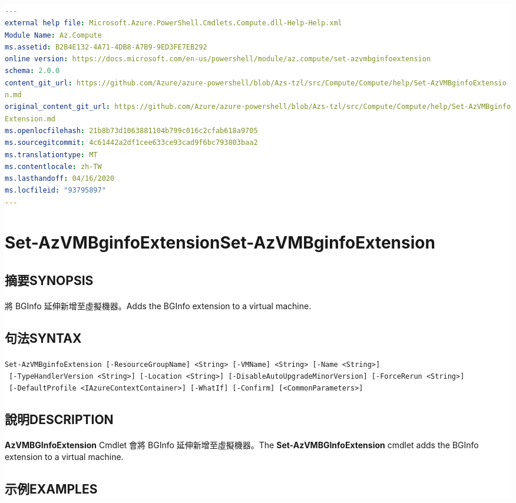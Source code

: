 ```yaml
---
external help file: Microsoft.Azure.PowerShell.Cmdlets.Compute.dll-Help-Help.xml
Module Name: Az.Compute
ms.assetid: B2B4E132-4A71-4DB8-A7B9-9ED3FE7EB292
online version: https://docs.microsoft.com/en-us/powershell/module/az.compute/set-azvmbginfoextension
schema: 2.0.0
content_git_url: https://github.com/Azure/azure-powershell/blob/Azs-tzl/src/Compute/Compute/help/Set-AzVMBginfoExtension.md
original_content_git_url: https://github.com/Azure/azure-powershell/blob/Azs-tzl/src/Compute/Compute/help/Set-AzVMBginfoExtension.md
ms.openlocfilehash: 21b8b73d1063881104b799c016c2cfab618a9705
ms.sourcegitcommit: 4c61442a2df1cee633ce93cad9f6bc793803baa2
ms.translationtype: MT
ms.contentlocale: zh-TW
ms.lasthandoff: 04/16/2020
ms.locfileid: "93795897"
---
```

# <span data-ttu-id="b32c3-101">Set-AzVMBginfoExtension</span><span class="sxs-lookup"><span data-stu-id="b32c3-101">Set-AzVMBginfoExtension</span></span>

## <span data-ttu-id="b32c3-102">摘要</span><span class="sxs-lookup"><span data-stu-id="b32c3-102">SYNOPSIS</span></span>
<span data-ttu-id="b32c3-103">將 BGInfo 延伸新增至虛擬機器。</span><span class="sxs-lookup"><span data-stu-id="b32c3-103">Adds the BGInfo extension to a virtual machine.</span></span>

## <span data-ttu-id="b32c3-104">句法</span><span class="sxs-lookup"><span data-stu-id="b32c3-104">SYNTAX</span></span>

```
Set-AzVMBginfoExtension [-ResourceGroupName] <String> [-VMName] <String> [-Name <String>]
 [-TypeHandlerVersion <String>] [-Location <String>] [-DisableAutoUpgradeMinorVersion] [-ForceRerun <String>]
 [-DefaultProfile <IAzureContextContainer>] [-WhatIf] [-Confirm] [<CommonParameters>]
```

## <span data-ttu-id="b32c3-105">說明</span><span class="sxs-lookup"><span data-stu-id="b32c3-105">DESCRIPTION</span></span>
<span data-ttu-id="b32c3-106">**AzVMBGInfoExtension** Cmdlet 會將 BGInfo 延伸新增至虛擬機器。</span><span class="sxs-lookup"><span data-stu-id="b32c3-106">The **Set-AzVMBGInfoExtension** cmdlet adds the BGInfo extension to a virtual machine.</span></span>

## <span data-ttu-id="b32c3-107">示例</span><span class="sxs-lookup"><span data-stu-id="b32c3-107">EXAMPLES</span></span>
